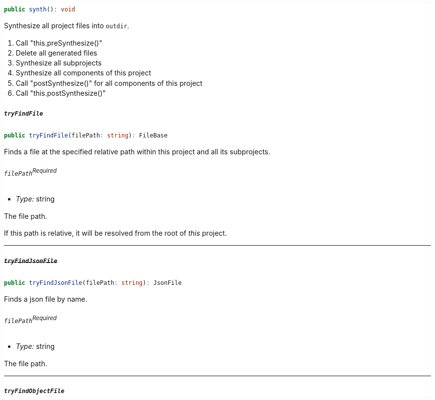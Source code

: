 ```typescript
public synth(): void
```

Synthesize all project files into `outdir`.

1. Call "this.preSynthesize()"
2. Delete all generated files
3. Synthesize all subprojects
4. Synthesize all components of this project
5. Call "postSynthesize()" for all components of this project
6. Call "this.postSynthesize()"

##### `tryFindFile` <a name="tryFindFile" id="@mbialon/provider-project.CdktfProviderProject.tryFindFile"></a>

```typescript
public tryFindFile(filePath: string): FileBase
```

Finds a file at the specified relative path within this project and all its subprojects.

###### `filePath`<sup>Required</sup> <a name="filePath" id="@mbialon/provider-project.CdktfProviderProject.tryFindFile.parameter.filePath"></a>

- *Type:* string

The file path.

If this path is relative, it will be resolved
from the root of _this_ project.

---

##### ~~`tryFindJsonFile`~~ <a name="tryFindJsonFile" id="@mbialon/provider-project.CdktfProviderProject.tryFindJsonFile"></a>

```typescript
public tryFindJsonFile(filePath: string): JsonFile
```

Finds a json file by name.

###### `filePath`<sup>Required</sup> <a name="filePath" id="@mbialon/provider-project.CdktfProviderProject.tryFindJsonFile.parameter.filePath"></a>

- *Type:* string

The file path.

---

##### `tryFindObjectFile` <a name="tryFindObjectFile" id="@mbialon/provider-project.CdktfProviderProject.tryFindObjectFile"></a>
